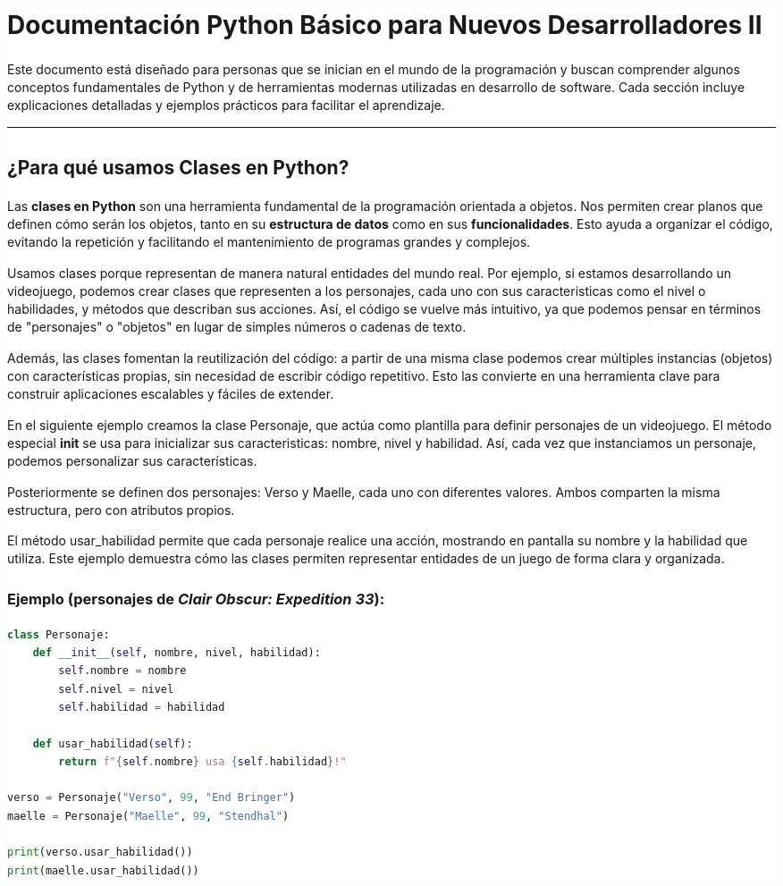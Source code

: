 # Documentación Python Básico para Nuevos Desarrolladores II

Este documento está diseñado para personas que se inician en el mundo de la programación y buscan comprender algunos conceptos fundamentales de Python y de herramientas modernas utilizadas en desarrollo de software. Cada sección incluye explicaciones detalladas y ejemplos prácticos para facilitar el aprendizaje.

---

## ¿Para qué usamos Clases en Python?

Las **clases en Python** son una herramienta fundamental de la programación orientada a objetos. Nos permiten crear planos que definen cómo serán los objetos, tanto en su **estructura de datos** como en sus **funcionalidades**. Esto ayuda a organizar el código, evitando la repetición y facilitando el mantenimiento de programas grandes y complejos.

Usamos clases porque representan de manera natural entidades del mundo real. Por ejemplo, si estamos desarrollando un videojuego, podemos crear clases que representen a los personajes, cada uno con sus caracteristicas como el nivel o habilidades, y métodos que describan sus acciones. Así, el código se vuelve más intuitivo, ya que podemos pensar en términos de "personajes" o "objetos" en lugar de simples números o cadenas de texto.

Además, las clases fomentan la reutilización del código: a partir de una misma clase podemos crear múltiples instancias (objetos) con características propias, sin necesidad de escribir código repetitivo. Esto las convierte en una herramienta clave para construir aplicaciones escalables y fáciles de extender.

En el siguiente ejemplo creamos la clase Personaje, que actúa como plantilla para definir personajes de un videojuego. El método especial __init__ se usa para inicializar sus caracteristicas: nombre, nivel y habilidad. Así, cada vez que instanciamos un personaje, podemos personalizar sus características.

Posteriormente se definen dos personajes: Verso y Maelle, cada uno con diferentes valores. Ambos comparten la misma estructura, pero con atributos propios.

El método usar_habilidad permite que cada personaje realice una acción, mostrando en pantalla su nombre y la habilidad que utiliza. Este ejemplo demuestra cómo las clases permiten representar entidades de un juego de forma clara y organizada.

### Ejemplo (personajes de *Clair Obscur: Expedition 33*):

```python
class Personaje:
    def __init__(self, nombre, nivel, habilidad):
        self.nombre = nombre
        self.nivel = nivel
        self.habilidad = habilidad

    def usar_habilidad(self):
        return f"{self.nombre} usa {self.habilidad}!"

verso = Personaje("Verso", 99, "End Bringer")
maelle = Personaje("Maelle", 99, "Stendhal")

print(verso.usar_habilidad())
print(maelle.usar_habilidad())
```
